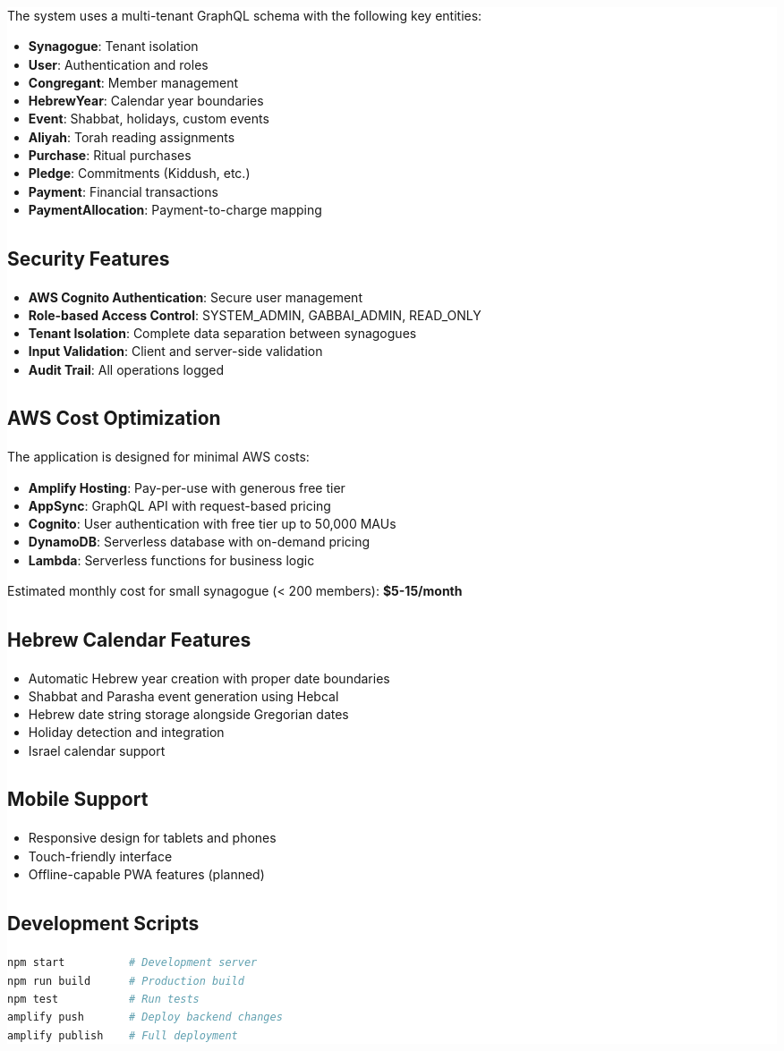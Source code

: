 The system uses a multi-tenant GraphQL schema with the following key entities:

- **Synagogue**: Tenant isolation
- **User**: Authentication and roles
- **Congregant**: Member management
- **HebrewYear**: Calendar year boundaries
- **Event**: Shabbat, holidays, custom events
- **Aliyah**: Torah reading assignments
- **Purchase**: Ritual purchases
- **Pledge**: Commitments (Kiddush, etc.)
- **Payment**: Financial transactions
- **PaymentAllocation**: Payment-to-charge mapping

## Security Features

- **AWS Cognito Authentication**: Secure user management
- **Role-based Access Control**: SYSTEM_ADMIN, GABBAI_ADMIN, READ_ONLY
- **Tenant Isolation**: Complete data separation between synagogues
- **Input Validation**: Client and server-side validation
- **Audit Trail**: All operations logged

## AWS Cost Optimization

The application is designed for minimal AWS costs:

- **Amplify Hosting**: Pay-per-use with generous free tier
- **AppSync**: GraphQL API with request-based pricing
- **Cognito**: User authentication with free tier up to 50,000 MAUs
- **DynamoDB**: Serverless database with on-demand pricing
- **Lambda**: Serverless functions for business logic

Estimated monthly cost for small synagogue (< 200 members): **$5-15/month**

## Hebrew Calendar Features

- Automatic Hebrew year creation with proper date boundaries
- Shabbat and Parasha event generation using Hebcal
- Hebrew date string storage alongside Gregorian dates
- Holiday detection and integration
- Israel calendar support

## Mobile Support

- Responsive design for tablets and phones
- Touch-friendly interface
- Offline-capable PWA features (planned)

## Development Scripts

```bash
npm start          # Development server
npm run build      # Production build
npm test           # Run tests
amplify push       # Deploy backend changes
amplify publish    # Full deployment
```
